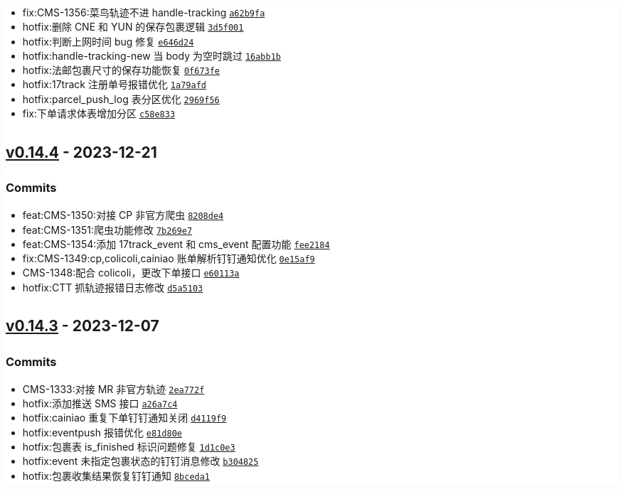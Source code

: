 - fix:CMS-1356:菜鸟轨迹不进 handle-tracking [`a62b9fa`](https://gitlab.ftlapp.cn/ftl/cms/cms-api/commit/a62b9fa536e3295b878ccae14b881f629b3a0408)
- hotfix:删除 CNE 和 YUN 的保存包裹逻辑 [`3d5f001`](https://gitlab.ftlapp.cn/ftl/cms/cms-api/commit/3d5f001cf3bd7edcaabc5acd03309c77f4b70cdc)
- hotfix:判断上网时间 bug 修复 [`e646d24`](https://gitlab.ftlapp.cn/ftl/cms/cms-api/commit/e646d243dbfa843bad14f18d71f0a49ad280d539)
- hotfix:handle-tracking-new 当 body 为空时跳过 [`16abb1b`](https://gitlab.ftlapp.cn/ftl/cms/cms-api/commit/16abb1bcc16797b49f3500447a207a20e1acc2c6)
- hotfix:法邮包裹尺寸的保存功能恢复 [`0f673fe`](https://gitlab.ftlapp.cn/ftl/cms/cms-api/commit/0f673fe361803da69314d15dca81c62f02e6e7cf)
- hotfix:17track 注册单号报错优化 [`1a79afd`](https://gitlab.ftlapp.cn/ftl/cms/cms-api/commit/1a79afd77069369f61f929769bd070175f901ddc)
- hotfix:parcel_push_log 表分区优化 [`2969f56`](https://gitlab.ftlapp.cn/ftl/cms/cms-api/commit/2969f560ae295c4b1c4ca9a76817456444ad7a76)
- fix:下单请求体表增加分区 [`c58e833`](https://gitlab.ftlapp.cn/ftl/cms/cms-api/commit/c58e8336481f4e53095c85dcea939dcbe1c23478)

## [v0.14.4](https://gitlab.ftlapp.cn/ftl/cms/cms-api/compare/v0.14.3...v0.14.4) - 2023-12-21

### Commits

- feat:CMS-1350:对接 CP 非官方爬虫 [`8208de4`](https://gitlab.ftlapp.cn/ftl/cms/cms-api/commit/8208de45b4a5de91a69cac2e1d0be37d5f0b4c6c)
- feat:CMS-1351:爬虫功能修改 [`7b269e7`](https://gitlab.ftlapp.cn/ftl/cms/cms-api/commit/7b269e7d98a43dfd2deeead491db01e03c55e305)
- feat:CMS-1354:添加 17track_event 和 cms_event 配置功能 [`fee2184`](https://gitlab.ftlapp.cn/ftl/cms/cms-api/commit/fee2184d62d5975e1554d921d99790b453d70e40)
- fix:CMS-1349:cp,colicoli,cainiao 账单解析钉钉通知优化 [`0e15af9`](https://gitlab.ftlapp.cn/ftl/cms/cms-api/commit/0e15af985fa7c87b13aa23f35cfdf077ac918858)
- CMS-1348:配合 colicoli，更改下单接口 [`e60113a`](https://gitlab.ftlapp.cn/ftl/cms/cms-api/commit/e60113a4c4c4e922b5c0270ab9d132df53de71bc)
- hotfix:CTT 抓轨迹报错日志修改 [`d5a5103`](https://gitlab.ftlapp.cn/ftl/cms/cms-api/commit/d5a51033cb0641a0c05b460831552acc4814d093)

## [v0.14.3](https://gitlab.ftlapp.cn/ftl/cms/cms-api/compare/v0.14.2...v0.14.3) - 2023-12-07

### Commits

- CMS-1333:对接 MR 非官方轨迹 [`2ea772f`](https://gitlab.ftlapp.cn/ftl/cms/cms-api/commit/2ea772fb0fdb0b6a3c50593b98b824478d2a55c0)
- hotfix:添加推送 SMS 接口 [`a26a7c4`](https://gitlab.ftlapp.cn/ftl/cms/cms-api/commit/a26a7c4c1a49e71217c910c6db95e120370e344b)
- hotfix:cainiao 重复下单钉钉通知关闭 [`d4119f9`](https://gitlab.ftlapp.cn/ftl/cms/cms-api/commit/d4119f93403b226114d37bde9e8cf51830c66bb2)
- hotfix:eventpush 报错优化 [`e81d80e`](https://gitlab.ftlapp.cn/ftl/cms/cms-api/commit/e81d80ed8a7b8076836a807b9cf9ba684f097a80)
- hotfix:包裹表 is_finished 标识问题修复 [`1d1c0e3`](https://gitlab.ftlapp.cn/ftl/cms/cms-api/commit/1d1c0e363efacb160425632c0264dfc925d75297)
- hotfix:event 未指定包裹状态的钉钉消息修改 [`b304825`](https://gitlab.ftlapp.cn/ftl/cms/cms-api/commit/b3048257a0b0d33a7a94e9649c6711346a6dc797)
- hotfix:包裹收集结果恢复钉钉通知 [`8bceda1`](https://gitlab.ftlapp.cn/ftl/cms/cms-api/commit/8bceda147aa29719ab78b8c347a8e6b6eba495d6)
